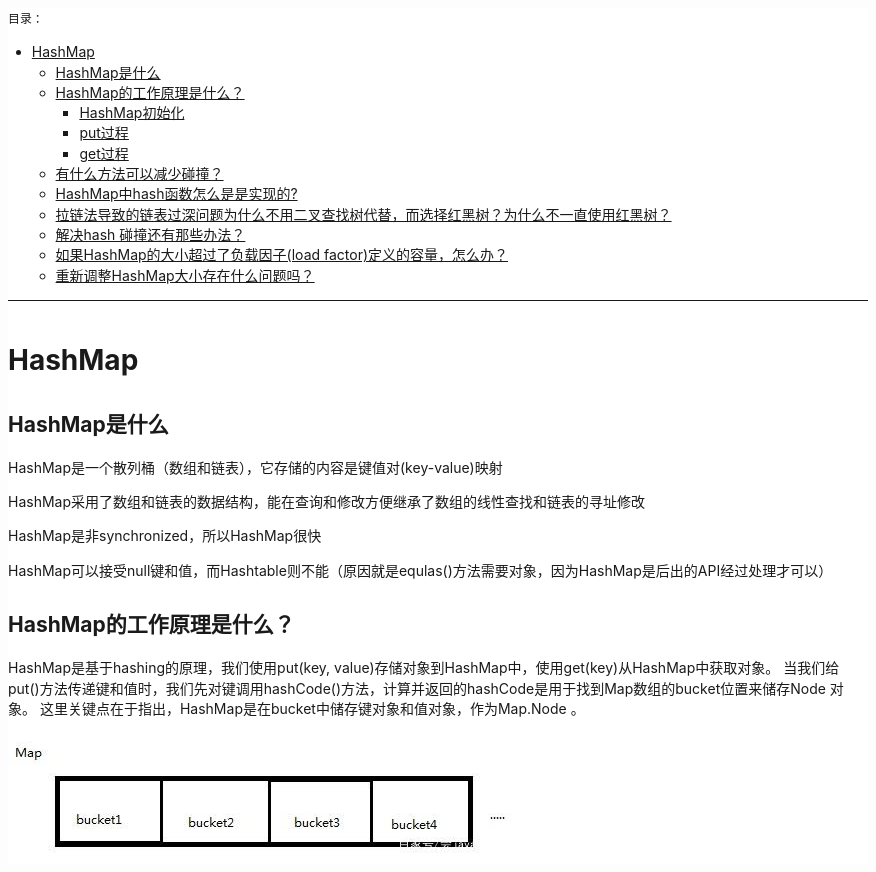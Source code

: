`目录：`

- [HashMap
](#ddd7c1ae07003e250b5a7388ce52757e)
  - [HashMap是什么
](#3a8d5eb7363a88271538dee62155b4e0)
  - [HashMap的工作原理是什么？
](#e959731d1fb70f4e0fc1bd91c4d7fb4d)
    - [HashMap初始化 
](#92c96c7bb81ae69c3e78daf52da37f1f)
    - [put过程
](#0b772f0c5547bfc9434f17601334d468)
    - [get过程
](#07de707592e5d20177cfd3e1f70d7dd5)
  - [有什么方法可以减少碰撞？
](#067f572801cbe6c611271f0790d96544)
  - [HashMap中hash函数怎么是是实现的?
](#89596176ccd6ead5cf9d511199ec9e98)
  - [拉链法导致的链表过深问题为什么不用二叉查找树代替，而选择红黑树？为什么不一直使用红黑树？
](#ed845aee4e9bbf3df6edc8ab5ee96a8a)
  - [解决hash 碰撞还有那些办法？
](#10bd2236d28837974f8c19423621c730)
  - [如果HashMap的大小超过了负载因子(load factor)定义的容量，怎么办？
](#932072504b0e7ce919a9b212050f7085)
  - [重新调整HashMap大小存在什么问题吗？
](#e88729a3252314e6551fa06ee2f3c062)

---

# <span id="ddd7c1ae07003e250b5a7388ce52757e"/>HashMap


## <span id="3a8d5eb7363a88271538dee62155b4e0"/>HashMap是什么


HashMap是一个散列桶（数组和链表），它存储的内容是键值对(key-value)映射

HashMap采用了数组和链表的数据结构，能在查询和修改方便继承了数组的线性查找和链表的寻址修改

HashMap是非synchronized，所以HashMap很快

HashMap可以接受null键和值，而Hashtable则不能（原因就是equlas()方法需要对象，因为HashMap是后出的API经过处理才可以）

## <span id="e959731d1fb70f4e0fc1bd91c4d7fb4d"/>HashMap的工作原理是什么？


HashMap是基于hashing的原理，我们使用put(key, value)存储对象到HashMap中，使用get(key)从HashMap中获取对象。
当我们给put()方法传递键和值时，我们先对键调用hashCode()方法，计算并返回的hashCode是用于找到Map数组的bucket位置来储存Node 对象。
这里关键点在于指出，HashMap是在bucket中储存键对象和值对象，作为Map.Node 。

<img src="images/hashmap01.jpg" width="512" height="125"/>
